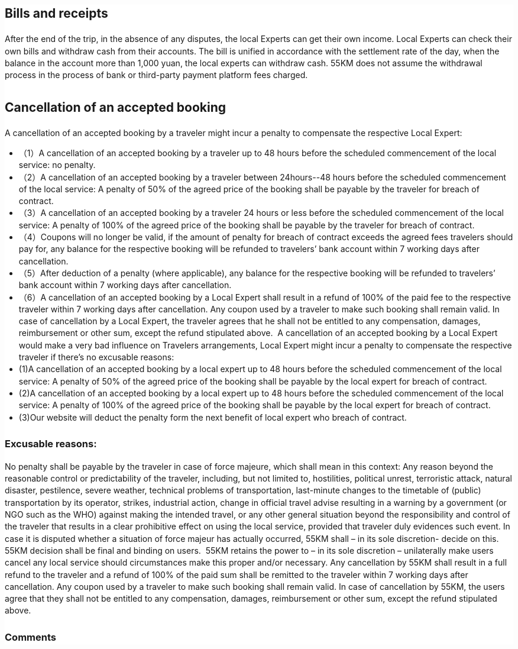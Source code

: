 ## Bills and receipts
After the end of the trip, in the absence of any disputes, the local Experts can get their own income. Local Experts can check their own bills and withdraw cash from their accounts.
The bill is unified in accordance with the settlement rate of the day, when the balance in the account more than 1,000 yuan, the local experts can withdraw cash. 55KM does not assume the withdrawal process in the process of bank or third-party payment platform fees charged.

## Cancellation of an accepted booking
A cancellation of an accepted booking by a traveler might incur a penalty to compensate the respective Local Expert:
* （1）A cancellation of an accepted booking by a traveler up to 48 hours before the scheduled commencement of the local service: no penalty.
* （2）A cancellation of an accepted booking by a traveler between 24hours--48 hours before the scheduled commencement of the local service: A penalty of 50% of the agreed price of the booking shall be payable by the traveler for breach of contract.
* （3）A cancellation of an accepted booking by a traveler 24 hours or less before the scheduled commencement of the local service: A penalty of 100% of the agreed price of the booking shall be payable by the traveler for breach of contract.
* （4）Coupons will no longer be valid, if the amount of penalty for breach of contract exceeds the agreed fees travelers should pay for, any balance for the respective booking will be refunded to travelers’ bank account within 7 working days after cancellation. 
* （5）After deduction of a penalty (where applicable), any balance for the respective booking will be refunded to travelers’ bank account within 7 working days after cancellation. 
* （6）A cancellation of an accepted booking by a Local Expert shall result in a refund of 100% of the paid fee to the respective traveler within 7 working days after cancellation. Any coupon used by a traveler to make such booking shall remain valid. In case of cancellation by a Local Expert, the traveler agrees that he shall not be entitled to any compensation, damages, reimbursement or other sum, except the refund stipulated above. 
A cancellation of an accepted booking by a Local Expert would make a very bad influence on Travelers arrangements, Local Expert might incur a penalty to compensate the respective traveler if there’s no excusable reasons:
* (1)A cancellation of an accepted booking by a local expert up to 48 hours before the scheduled commencement of the local service: A penalty of 50% of the agreed price of the booking shall be payable by the local expert for breach of contract.
* (2)A cancellation of an accepted booking by a local expert up to 48 hours before the scheduled commencement of the local service: A penalty of 100% of the agreed price of the booking shall be payable by the local expert for breach of contract.
* (3)Our website will deduct the penalty form the next benefit of local expert who breach of contract.

### Excusable reasons:
No penalty shall be payable by the traveler in case of force majeure, which shall mean in this context: Any reason beyond the reasonable control or predictability of the traveler, including, but not limited to, hostilities, political unrest, terroristic attack, natural disaster, pestilence, severe weather, technical problems of transportation, last-minute changes to the timetable of (public) transportation by its operator, strikes, industrial action, change in official travel advise resulting in a warning by a government (or NGO such as the WHO) against making the intended travel, or any other general situation beyond the responsibility and control of the traveler that results in a clear prohibitive effect on using the local service, provided that traveler duly evidences such event. In case it is disputed whether a situation of force majeur has actually occurred, 55KM shall – in its sole discretion- decide on this. 55KM decision shall be final and binding on users. 
55KM retains the power to – in its sole discretion – unilaterally make users cancel any local service should circumstances make this proper and/or necessary. Any cancellation by 55KM shall result in a full refund to the traveler and a refund of 100% of the paid sum shall be remitted to the traveler within 7 working days after cancellation. Any coupon used by a traveler to make such booking shall remain valid. In case of cancellation by 55KM, the users agree that they shall not be entitled to any compensation, damages, reimbursement or other sum, except the refund stipulated above.
### Comments